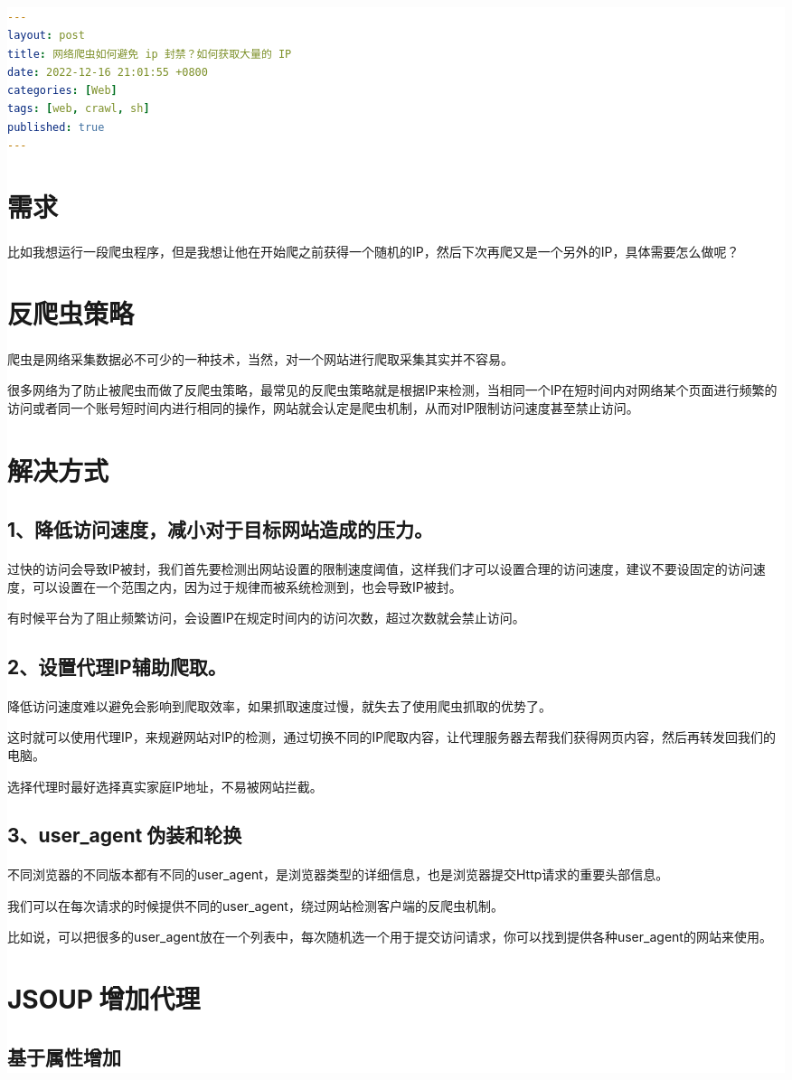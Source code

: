 ```yaml
---
layout: post 
title: 网络爬虫如何避免 ip 封禁？如何获取大量的 IP 
date: 2022-12-16 21:01:55 +0800
categories: [Web] 
tags: [web, crawl, sh]
published: true
---
```


# 需求

比如我想运行一段爬虫程序，但是我想让他在开始爬之前获得一个随机的IP，然后下次再爬又是一个另外的IP，具体需要怎么做呢？

# 反爬虫策略

爬虫是网络采集数据必不可少的一种技术，当然，对一个网站进行爬取采集其实并不容易。

很多网络为了防止被爬虫而做了反爬虫策略，最常见的反爬虫策略就是根据IP来检测，当相同一个IP在短时间内对网络某个页面进行频繁的访问或者同一个账号短时间内进行相同的操作，网站就会认定是爬虫机制，从而对IP限制访问速度甚至禁止访问。

# 解决方式

## 1、降低访问速度，减小对于目标网站造成的压力。

过快的访问会导致IP被封，我们首先要检测出网站设置的限制速度阈值，这样我们才可以设置合理的访问速度，建议不要设固定的访问速度，可以设置在一个范围之内，因为过于规律而被系统检测到，也会导致IP被封。

有时候平台为了阻止频繁访问，会设置IP在规定时间内的访问次数，超过次数就会禁止访问。

## 2、设置代理IP辅助爬取。

降低访问速度难以避免会影响到爬取效率，如果抓取速度过慢，就失去了使用爬虫抓取的优势了。

这时就可以使用代理IP，来规避网站对IP的检测，通过切换不同的IP爬取内容，让代理服务器去帮我们获得网页内容，然后再转发回我们的电脑。

选择代理时最好选择真实家庭IP地址，不易被网站拦截。

## 3、user_agent 伪装和轮换

不同浏览器的不同版本都有不同的user_agent，是浏览器类型的详细信息，也是浏览器提交Http请求的重要头部信息。

我们可以在每次请求的时候提供不同的user_agent，绕过网站检测客户端的反爬虫机制。

比如说，可以把很多的user_agent放在一个列表中，每次随机选一个用于提交访问请求，你可以找到提供各种user_agent的网站来使用。



# JSOUP 增加代理

## 基于属性增加
